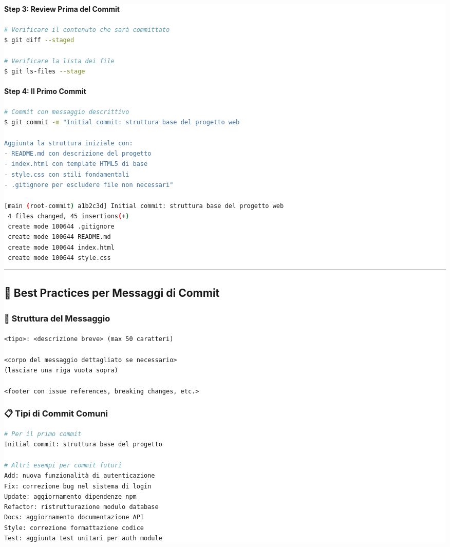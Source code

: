 #### **Step 3: Review Prima del Commit**

```bash
# Verificare il contenuto che sarà committato
$ git diff --staged

# Verificare la lista dei file
$ git ls-files --stage
```

#### **Step 4: Il Primo Commit**

```bash
# Commit con messaggio descrittivo
$ git commit -m "Initial commit: struttura base del progetto web

Aggiunta la struttura iniziale con:
- README.md con descrizione del progetto
- index.html con template HTML5 di base
- style.css con stili fondamentali
- .gitignore per escludere file non necessari"

[main (root-commit) a1b2c3d] Initial commit: struttura base del progetto web
 4 files changed, 45 insertions(+)
 create mode 100644 .gitignore
 create mode 100644 README.md
 create mode 100644 index.html
 create mode 100644 style.css
```

---

## 📝 Best Practices per Messaggi di Commit

### 🎯 Struttura del Messaggio

```
<tipo>: <descrizione breve> (max 50 caratteri)

<corpo del messaggio dettagliato se necessario>
(lasciare una riga vuota sopra)

<footer con issue references, breaking changes, etc.>
```

### 📋 Tipi di Commit Comuni

```bash
# Per il primo commit
Initial commit: struttura base del progetto

# Altri esempi per commit futuri
Add: nuova funzionalità di autenticazione
Fix: correzione bug nel sistema di login
Update: aggiornamento dipendenze npm
Refactor: ristrutturazione modulo database
Docs: aggiornamento documentazione API
Style: correzione formattazione codice
Test: aggiunta test unitari per auth module
```
